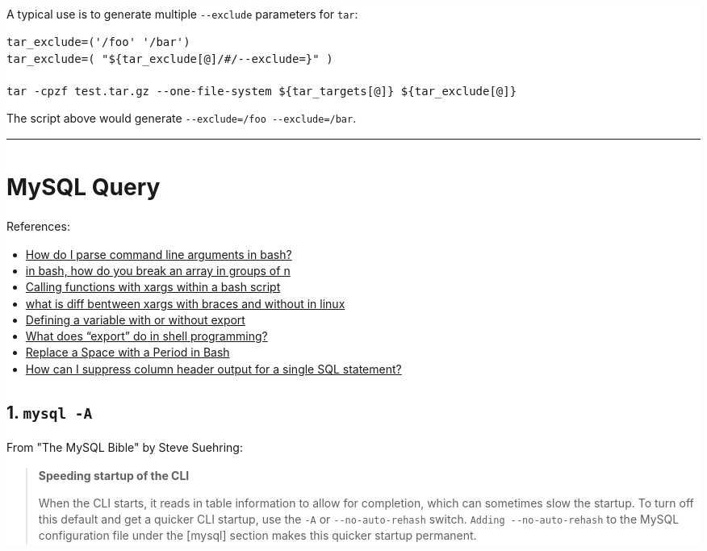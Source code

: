 A typical use is to generate multiple `--exclude` parameters for `tar`:

<pre class="prettyprint linenums">
tar_exclude=('/foo' '/bar')
tar_exclude=( "${tar_exclude[@]/#/--exclude=}" )

tar -cpzf test.tar.gz --one-file-system ${tar_targets[@]} ${tar_exclude[@]}
</pre>

The script above would generate `--exclude=/foo --exclude=/bar`.

-----

# MySQL Query

References:

- [How do I parse command line arguments in bash?](http://stackoverflow.com/a/14203146)
- [in bash, how do you break an array in groups of n](http://stackoverflow.com/a/23747768)
- [Calling functions with xargs within a bash script](http://stackoverflow.com/a/11003457)
- [what is diff bentween xargs with braces and without in linux](http://superuser.com/a/526354)
- [Defining a variable with or without export](http://stackoverflow.com/a/1158231)
- [What does “export” do in shell programming?](http://stackoverflow.com/questions/7411455/what-does-export-do-in-shell-programming)
- [Replace a Space with a Period in Bash](http://stackoverflow.com/a/5928254)
- [How can I suppress column header output for a single SQL statement?](http://stackoverflow.com/a/20887040)

## 1. `mysql -A`

From "The MySQL Bible" by Steve Suehring:

> **Speeding startup of the CLI**  
>   
> When the CLI starts, it reads in table information to allow for completion, which can sometimes slow the startup. To turn off this default and get a quicker CLI startup, use the `-A` or `--no-auto-rehash` switch. `Adding --no-auto-rehash` to the MySQL configuration file under the [mysql] section makes this quicker startup permanent.
